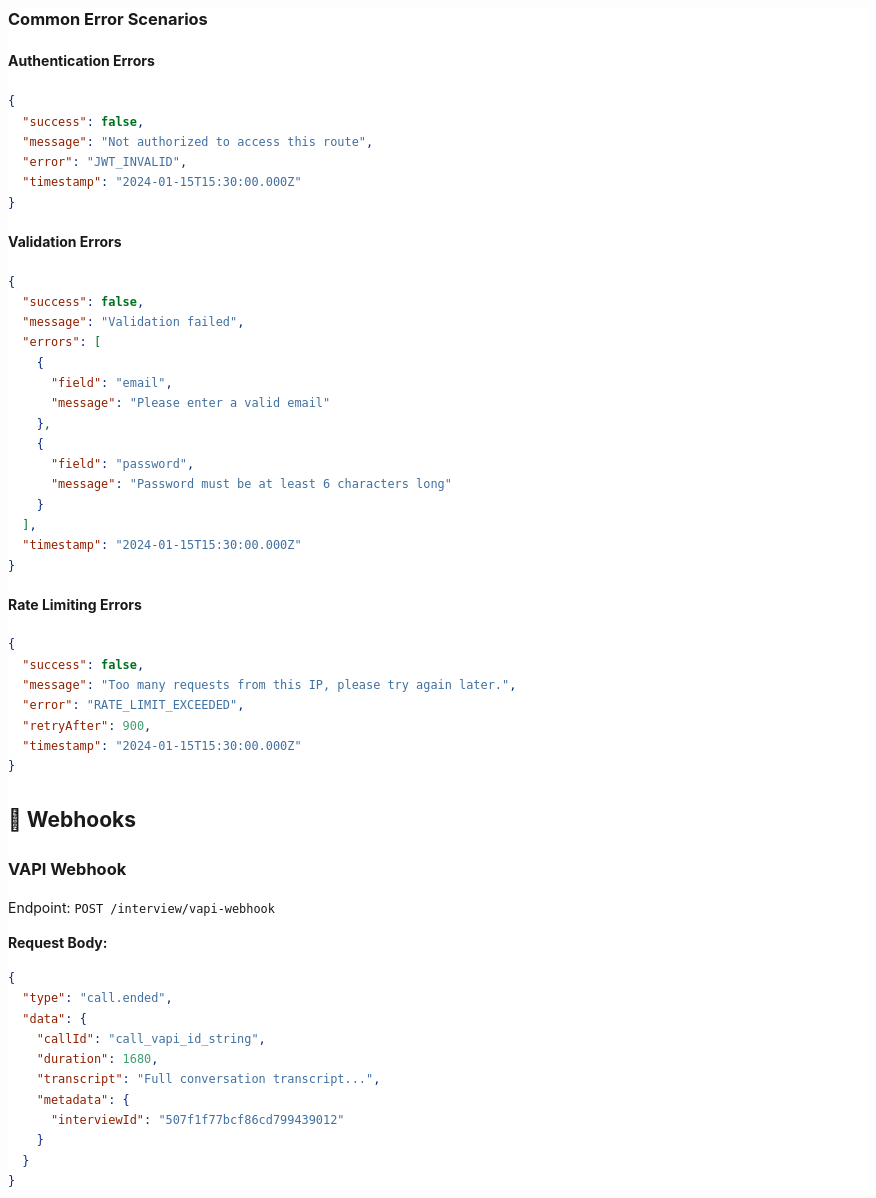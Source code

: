 ### Common Error Scenarios

#### Authentication Errors
```json
{
  "success": false,
  "message": "Not authorized to access this route",
  "error": "JWT_INVALID",
  "timestamp": "2024-01-15T15:30:00.000Z"
}
```

#### Validation Errors
```json
{
  "success": false,
  "message": "Validation failed",
  "errors": [
    {
      "field": "email",
      "message": "Please enter a valid email"
    },
    {
      "field": "password",
      "message": "Password must be at least 6 characters long"
    }
  ],
  "timestamp": "2024-01-15T15:30:00.000Z"
}
```

#### Rate Limiting Errors
```json
{
  "success": false,
  "message": "Too many requests from this IP, please try again later.",
  "error": "RATE_LIMIT_EXCEEDED",
  "retryAfter": 900,
  "timestamp": "2024-01-15T15:30:00.000Z"
}
```

## 🔄 Webhooks

### VAPI Webhook
Endpoint: `POST /interview/vapi-webhook`

**Request Body:**
```json
{
  "type": "call.ended",
  "data": {
    "callId": "call_vapi_id_string",
    "duration": 1680,
    "transcript": "Full conversation transcript...",
    "metadata": {
      "interviewId": "507f1f77bcf86cd799439012"
    }
  }
}
```

